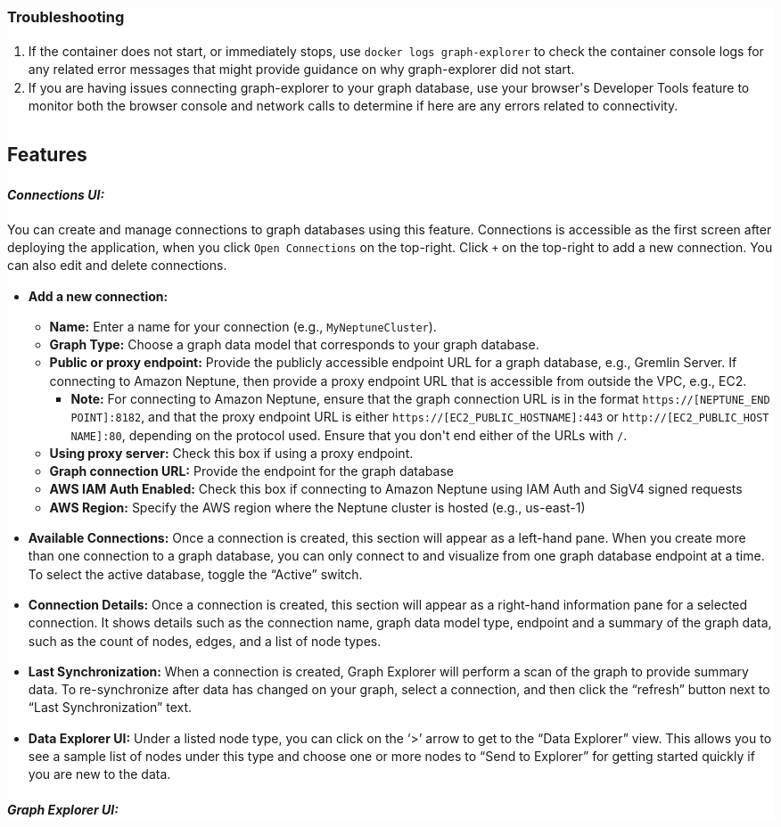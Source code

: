 ### Troubleshooting

1. If the container does not start, or immediately stops, use `docker logs graph-explorer` to check the container console logs for any related error messages that might provide guidance on why graph-explorer did not start.
2. If you are having issues connecting graph-explorer to your graph database, use your browser's Developer Tools feature to monitor both the browser console and network calls to determine if here are any errors related to connectivity.

## Features

#### _Connections UI:_

You can create and manage connections to graph databases using this feature. Connections is accessible as the first screen after deploying the application, when you click `Open Connections` on the top-right. Click `+` on the top-right to add a new connection. You can also edit and delete connections.

- **Add a new connection:**

  - **Name:** Enter a name for your connection (e.g., `MyNeptuneCluster`).
  - **Graph Type:** Choose a graph data model that corresponds to your graph database.
  - **Public or proxy endpoint:** Provide the publicly accessible endpoint URL for a graph database, e.g., Gremlin Server. If connecting to Amazon Neptune, then provide a proxy endpoint URL that is accessible from outside the VPC, e.g., EC2.
    - **Note:** For connecting to Amazon Neptune, ensure that the graph connection URL is in the format `https://[NEPTUNE_ENDPOINT]:8182`, and that the proxy endpoint URL is either `https://[EC2_PUBLIC_HOSTNAME]:443` or `http://[EC2_PUBLIC_HOSTNAME]:80`, depending on the protocol used. Ensure that you don't end either of the URLs with `/`.
  - **Using proxy server:** Check this box if using a proxy endpoint.
  - **Graph connection URL:** Provide the endpoint for the graph database
  - **AWS IAM Auth Enabled:** Check this box if connecting to Amazon Neptune using IAM Auth and SigV4 signed requests
  - **AWS Region:** Specify the AWS region where the Neptune cluster is hosted (e.g., us-east-1)

- **Available Connections:** Once a connection is created, this section will appear as a left-hand pane. When you create more than one connection to a graph database, you can only connect to and visualize from one graph database endpoint at a time. To select the active database, toggle the “Active” switch.

- **Connection Details:** Once a connection is created, this section will appear as a right-hand information pane for a selected connection. It shows details such as the connection name, graph data model type, endpoint and a summary of the graph data, such as the count of nodes, edges, and a list of node types.
- **Last Synchronization:** When a connection is created, Graph Explorer will perform a scan of the graph to provide summary data. To re-synchronize after data has changed on your graph, select a connection, and then click the “refresh” button next to “Last Synchronization” text.
- **Data Explorer UI:** Under a listed node type, you can click on the ‘>’ arrow to get to the “Data Explorer” view. This allows you to see a sample list of nodes under this type and choose one or more nodes to “Send to Explorer” for getting started quickly if you are new to the data.

#### _Graph Explorer UI:_
